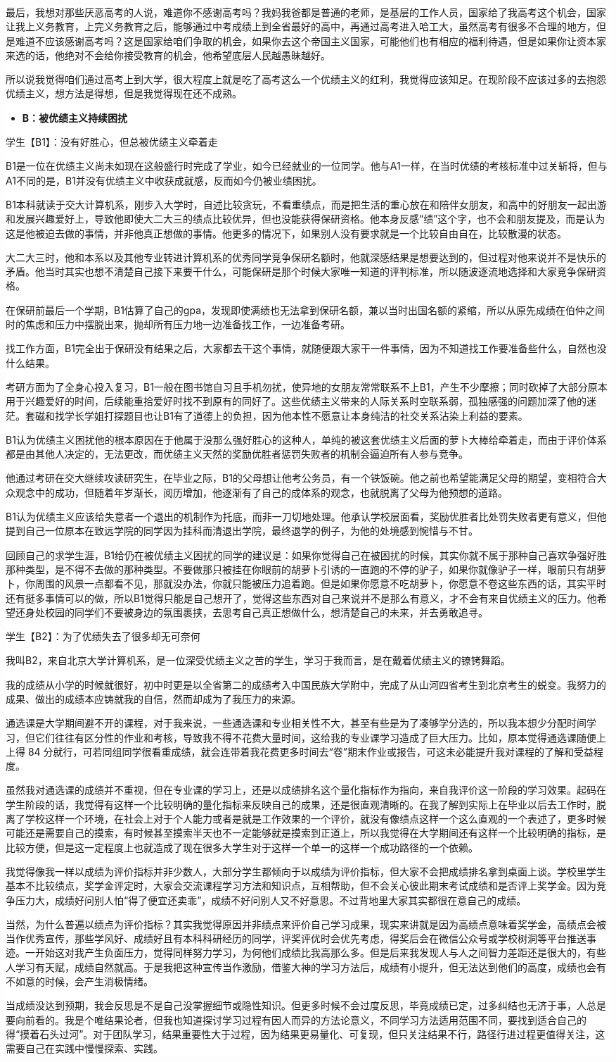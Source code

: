 最后，我想对那些厌恶高考的人说，难道你不感谢高考吗？我妈我爸都是普通的老师，是基层的工作人员，国家给了我高考这个机会，国家让我上义务教育，上完义务教育之后，能够通过中考成绩上到全省最好的高中，再通过高考进入哈工大，虽然高考有很多不合理的地方，但是难道不应该感谢高考吗？这是国家给咱们争取的机会，如果你去这个帝国主义国家，可能他们也有相应的福利待遇，但是如果你让资本家来选的话，他绝对不会给你接受教育的机会，他希望底层人民越愚昧越好。

所以说我觉得咱们通过高考上到大学，很大程度上就是吃了高考这么一个优绩主义的红利，我觉得应该知足。在现阶段不应该过多的去抱怨优绩主义，想方法是得想，但是我觉得现在还不成熟。

- **B：被优绩主义持续困扰**

学生【B1】：没有好胜心，但总被优绩主义牵着走

B1是一位在优绩主义尚未如现在这般盛行时完成了学业，如今已经就业的一位同学。他与A1一样，在当时优绩的考核标准中过关斩将，但与A1不同的是，B1并没有优绩主义中收获成就感，反而如今仍被业绩困扰。

B1本科就读于交大计算机系，刚步入大学时，自述比较贪玩，不看重绩点，而是把生活的重心放在和陪伴女朋友，和高中的好朋友一起出游和发展兴趣爱好上，导致他即使大二大三的绩点比较优异，但也没能获得保研资格。他本身反感“绩”这个字，也不会和朋友提及，而是认为这是他被迫去做的事情，并非他真正想做的事情。他更多的情况下，如果别人没有要求就是一个比较自由自在，比较散漫的状态。

大二大三时，他和本系以及其他专业转进计算机系的优秀同学竞争保研名额时，他就深感结果是想要达到的，但过程对他来说并不是快乐的矛盾。他当时其实也想不清楚自己接下来要干什么，可能保研是那个时候大家唯一知道的评判标准，所以随波逐流地选择和大家竞争保研资格。

在保研前最后一个学期，B1估算了自己的gpa，发现即使满绩也无法拿到保研名额，兼以当时出国名额的紧缩，所以从原先成绩在伯仲之间时的焦虑和压力中摆脱出来，抛却所有压力地一边准备找工作，一边准备考研。

找工作方面，B1完全出于保研没有结果之后，大家都去干这个事情，就随便跟大家干一件事情，因为不知道找工作要准备些什么，自然也没什么结果。

考研方面为了全身心投入复习，B1一般在图书馆自习且手机勿扰，使异地的女朋友常常联系不上B1，产生不少摩擦；同时砍掉了大部分原本用于兴趣爱好的时间，后续能重拾爱好时找不到原有的同好了。这些优绩主义带来的人际关系时空联系弱，孤独感强的问题加深了他的迷茫。套磁和找学长学姐打探题目也让B1有了道德上的负担，因为他本性不愿意让本身纯洁的社交关系沾染上利益的要素。

B1认为优绩主义困扰他的根本原因在于他属于没那么强好胜心的这种人，单纯的被这套优绩主义后面的萝卜大棒给牵着走，而由于评价体系都是由其他人决定的，无法更改，而优绩主义天然的奖励优胜者惩罚失败者的机制会逼迫所有人参与竞争。

他通过考研在交大继续攻读研究生，在毕业之际，B1的父母想让他考公务员，有一个铁饭碗。他之前也希望能满足父母的期望，变相符合大众观念中的成功，但随着年岁渐长，阅历增加，他逐渐有了自己的成体系的观念，也就脱离了父母为他预想的道路。

B1认为优绩主义应该给失意者一个退出的机制作为托底，而非一刀切地处理。他承认学校层面看，奖励优胜者比处罚失败者更有意义，但他提到自己一位原本在致远学院的同学因为挂科而清退出学院，最终退学的例子，为他的处境感到惋惜与不甘。

回顾自己的求学生涯，B1给仍在被优绩主义困扰的同学的建议是：如果你觉得自己在被困扰的时候，其实你就不属于那种自己喜欢争强好胜那种类型，是不得不去做的那种类型。不要做那只被挂在你眼前的胡萝卜引诱的一直跑的不停的驴子，如果你就像驴子一样，眼前只有胡萝卜，你周围的风景一点都看不见，那就没办法，你就只能被压力追着跑。但是如果你愿意不吃胡萝卜，你愿意不卷这些东西的话，其实平时还有挺多事情可以的做，所以B1觉得只能是自己想开了，觉得这些东西对自己来说并不是那么有意义，才不会有来自优绩主义的压力。他希望还身处校园的同学们不要被身边的氛围裹挟，去思考自己真正想做什么，想清楚自己的未来，并去勇敢追寻。

学生【B2】：为了优绩失去了很多却无可奈何

我叫B2，来自北京大学计算机系，是一位深受优绩主义之苦的学生，学习于我而言，是在戴着优绩主义的镣铐舞蹈。

我的成绩从小学的时候就很好，初中时更是以全省第二的成绩考入中国民族大学附中，完成了从山河四省考生到北京考生的蜕变。我努力的成果、做出的成绩本应铸就我的自信，然而却成为了我压力的来源。

通选课是大学期间避不开的课程，对于我来说，一些通选课和专业相关性不大，甚至有些是为了凑够学分选的，所以我本想少分配时间学习，但它们往往有区分性的作业和考核，导致我不得不花费大量时间，这给我的专业课学习造成了巨大压力。比如，原本觉得通选课随便上上得 84 分就行，可若同组同学很看重成绩，就会连带着我花费更多时间去“卷”期末作业或报告，可这未必能提升我对课程的了解和受益程度。

虽然我对通选课的成绩并不重视，但在专业课的学习上，还是以成绩排名这个量化指标作为指向，来自我评价这一阶段的学习效果。起码在学生阶段的话，我觉得有这样一个比较明确的量化指标来反映自己的成果，还是很直观清晰的。在我了解到实际上在毕业以后去工作时，脱离了学校这样一个环境，在社会上对于个人能力或者是就是工作效果的一个评价，就没有像绩点这样一个这么直观的一个表述了，更多时候可能还是需要自己的摸索，有时候甚至摸索半天也不一定能够就是摸索到正道上，所以我觉得在大学期间还有这样一个比较明确的指标，是比较方便，但是这一定程度上也就造成了现在很多大学生对于这样一个单一的这样一个成功路径的一个依赖。

我觉得像我一样以成绩为评价指标并非少数人，大部分学生都倾向于以成绩为评价指标，但大家不会把成绩排名拿到桌面上谈。学校里学生基本不比较绩点，奖学金评定时，大家会交流课程学习方法和知识点，互相帮助，但不会关心彼此期末考试成绩和是否评上奖学金。因为竞争压力大，成绩好问别人怕“得了便宜还卖乖”，成绩不好问别人又不好意思。不过背地里大家其实都很在意自己的成绩。

当然，为什么普遍以绩点为评价指标？其实我觉得原因并非绩点来评价自己学习成果，现实来讲就是因为高绩点意味着奖学金，高绩点会被当作优秀宣传，那些学风好、成绩好且有本科科研经历的同学，评奖评优时会优先考虑，得奖后会在微信公众号或学校树洞等平台推送事迹。一开始这对我产生负面压力，觉得同样努力学习，为何他们成绩比我高那么多。但是后来我发现人与人之间智力差距还是很大的，有些人学习有天赋，成绩自然就高。于是我把这种宣传当作激励，借鉴大神的学习方法后，成绩有小提升，但无法达到他们的高度，成绩也会有不如意的时候，会产生消极情绪。

当成绩没达到预期，我会反思是不是自己没掌握细节或隐性知识。但更多时候不会过度反思，毕竟成绩已定，过多纠结也无济于事，人总是要向前看的。我是个唯结果论者，但我也知道探讨学习过程有因人而异的方法论意义，不同学习方法适用范围不同，要找到适合自己的得“摸着石头过河”。对于团队学习，结果重要性大于过程，因为结果更易量化、可复现，但只关注结果不行，路径行进过程更值得关注，这需要自己在实践中慢慢探索、实践。
